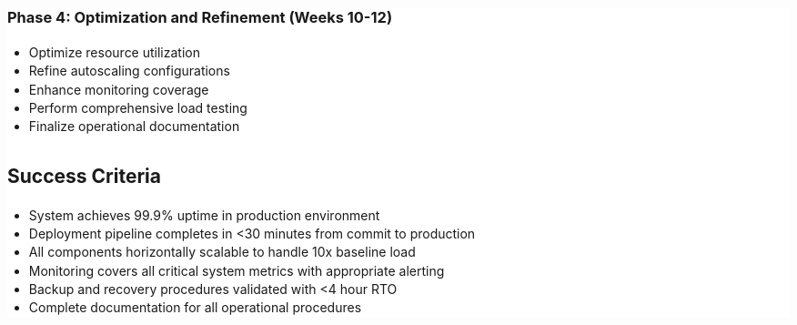 ### Phase 4: Optimization and Refinement (Weeks 10-12)
- Optimize resource utilization
- Refine autoscaling configurations
- Enhance monitoring coverage
- Perform comprehensive load testing
- Finalize operational documentation

## Success Criteria
- System achieves 99.9% uptime in production environment
- Deployment pipeline completes in <30 minutes from commit to production
- All components horizontally scalable to handle 10x baseline load
- Monitoring covers all critical system metrics with appropriate alerting
- Backup and recovery procedures validated with <4 hour RTO
- Complete documentation for all operational procedures
